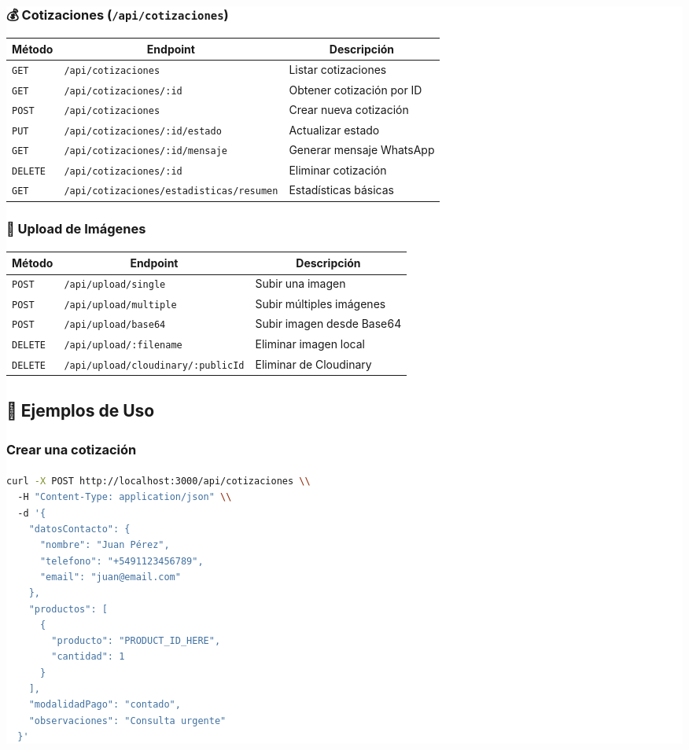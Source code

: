 ### 💰 Cotizaciones (`/api/cotizaciones`)

| Método   | Endpoint                                 | Descripción               |
| -------- | ---------------------------------------- | ------------------------- |
| `GET`    | `/api/cotizaciones`                      | Listar cotizaciones       |
| `GET`    | `/api/cotizaciones/:id`                  | Obtener cotización por ID |
| `POST`   | `/api/cotizaciones`                      | Crear nueva cotización    |
| `PUT`    | `/api/cotizaciones/:id/estado`           | Actualizar estado         |
| `GET`    | `/api/cotizaciones/:id/mensaje`          | Generar mensaje WhatsApp  |
| `DELETE` | `/api/cotizaciones/:id`                  | Eliminar cotización       |
| `GET`    | `/api/cotizaciones/estadisticas/resumen` | Estadísticas básicas      |

### 📸 Upload de Imágenes

| Método   | Endpoint                               | Descripción              |
|----------|----------------------------------------|--------------------------|
| `POST`   | `/api/upload/single`                   | Subir una imagen         |
| `POST`   | `/api/upload/multiple`                 | Subir múltiples imágenes |
| `POST`   | `/api/upload/base64`                   | Subir imagen desde Base64|
| `DELETE` | `/api/upload/:filename`                | Eliminar imagen local    |
| `DELETE` | `/api/upload/cloudinary/:publicId`     | Eliminar de Cloudinary   |

## 📝 Ejemplos de Uso

### Crear una cotización

```bash
curl -X POST http://localhost:3000/api/cotizaciones \\
  -H "Content-Type: application/json" \\
  -d '{
    "datosContacto": {
      "nombre": "Juan Pérez",
      "telefono": "+5491123456789",
      "email": "juan@email.com"
    },
    "productos": [
      {
        "producto": "PRODUCT_ID_HERE",
        "cantidad": 1
      }
    ],
    "modalidadPago": "contado",
    "observaciones": "Consulta urgente"
  }'
```
